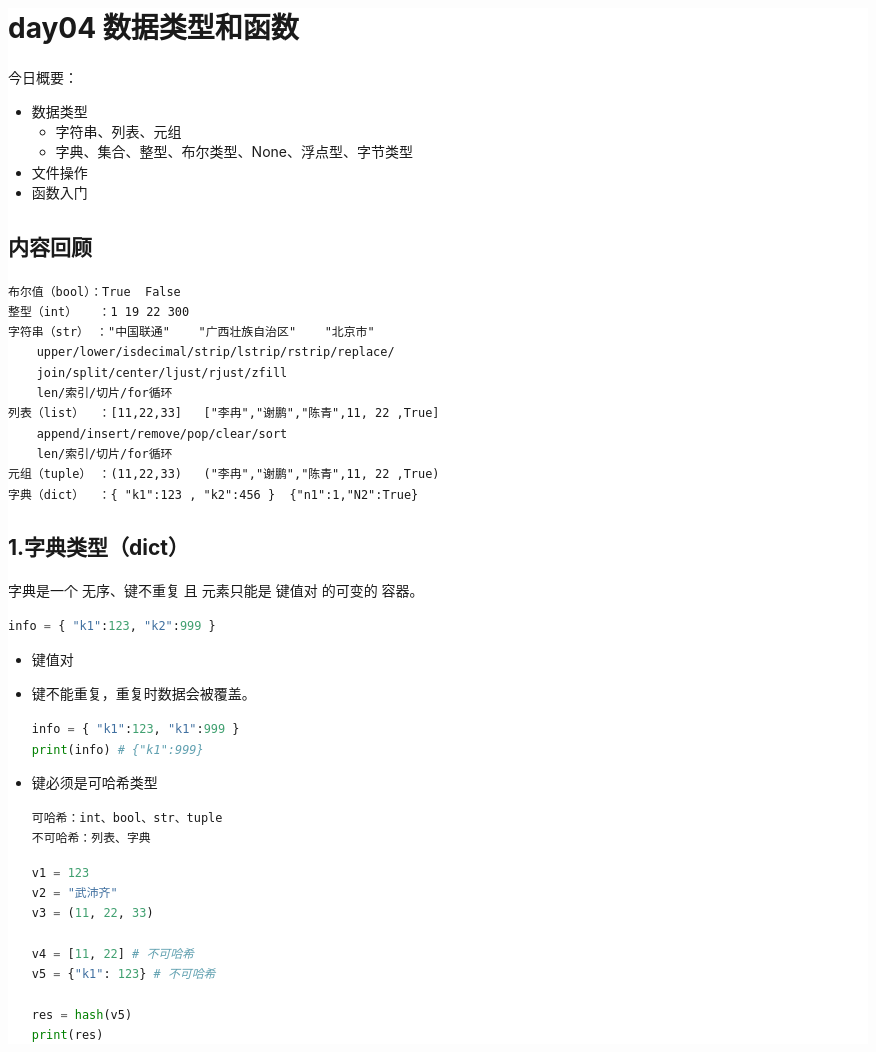 # day04 数据类型和函数

今日概要：

- 数据类型
  - 字符串、列表、元组
  - 字典、集合、整型、布尔类型、None、浮点型、字节类型
- 文件操作
- 函数入门



## 内容回顾

```
布尔值（bool）：True  False
整型（int）	  ：1 19 22 300
字符串（str） ："中国联通"    "广西壮族自治区"    "北京市"
	upper/lower/isdecimal/strip/lstrip/rstrip/replace/
	join/split/center/ljust/rjust/zfill
	len/索引/切片/for循环
列表（list）  ：[11,22,33]   ["李冉","谢鹏","陈青",11, 22 ,True]
	append/insert/remove/pop/clear/sort
	len/索引/切片/for循环
元组（tuple） ：(11,22,33)   ("李冉","谢鹏","陈青",11, 22 ,True)
字典（dict）  ：{ "k1":123 , "k2":456 }  {"n1":1,"N2":True}
```



## 1.字典类型（dict）

字典是一个  无序、键不重复 且 元素只能是  键值对  的可变的  容器。

```python
info = { "k1":123, "k2":999 }
```

- 键值对

- 键不能重复，重复时数据会被覆盖。

  ```python
  info = { "k1":123, "k1":999 }
  print(info) # {"k1":999}
  ```

- 键必须是可哈希类型

  ```python
  可哈希：int、bool、str、tuple
  不可哈希：列表、字典
  ```

  ```python
  v1 = 123
  v2 = "武沛齐"
  v3 = (11, 22, 33)
  
  v4 = [11, 22] # 不可哈希
  v5 = {"k1": 123} # 不可哈希
  
  res = hash(v5)
  print(res)
  ```
